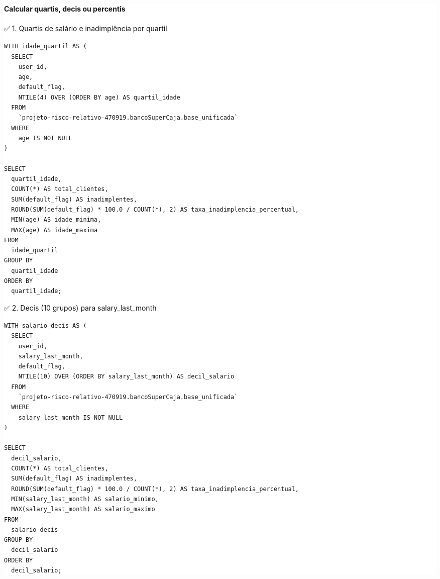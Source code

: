 ####  Calcular quartis, decis ou percentis

✅ 1. Quartis de salário e inadimplência por quartil

```
WITH idade_quartil AS (
  SELECT
    user_id,
    age,
    default_flag,
    NTILE(4) OVER (ORDER BY age) AS quartil_idade
  FROM
    `projeto-risco-relativo-470919.bancoSuperCaja.base_unificada`
  WHERE
    age IS NOT NULL
)

SELECT
  quartil_idade,
  COUNT(*) AS total_clientes,
  SUM(default_flag) AS inadimplentes,
  ROUND(SUM(default_flag) * 100.0 / COUNT(*), 2) AS taxa_inadimplencia_percentual,
  MIN(age) AS idade_minima,
  MAX(age) AS idade_maxima
FROM
  idade_quartil
GROUP BY
  quartil_idade
ORDER BY
  quartil_idade;
```

✅ 2. Decis (10 grupos) para salary_last_month

```
WITH salario_decis AS (
  SELECT
    user_id,
    salary_last_month,
    default_flag,
    NTILE(10) OVER (ORDER BY salary_last_month) AS decil_salario
  FROM
    `projeto-risco-relativo-470919.bancoSuperCaja.base_unificada`
  WHERE
    salary_last_month IS NOT NULL
)

SELECT
  decil_salario,
  COUNT(*) AS total_clientes,
  SUM(default_flag) AS inadimplentes,
  ROUND(SUM(default_flag) * 100.0 / COUNT(*), 2) AS taxa_inadimplencia_percentual,
  MIN(salary_last_month) AS salario_minimo,
  MAX(salary_last_month) AS salario_maximo
FROM
  salario_decis
GROUP BY
  decil_salario
ORDER BY
  decil_salario;
```
